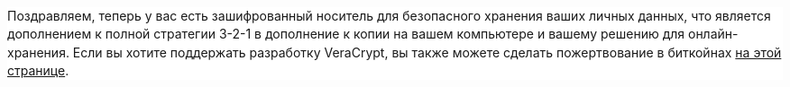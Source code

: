 Поздравляем, теперь у вас есть зашифрованный носитель для безопасного хранения ваших личных данных, что является дополнением к полной стратегии 3-2-1 в дополнение к копии на вашем компьютере и вашему решению для онлайн-хранения.
Если вы хотите поддержать разработку VeraCrypt, вы также можете сделать пожертвование в биткойнах [на этой странице](https://www.veracrypt.fr/en/Donation.html).